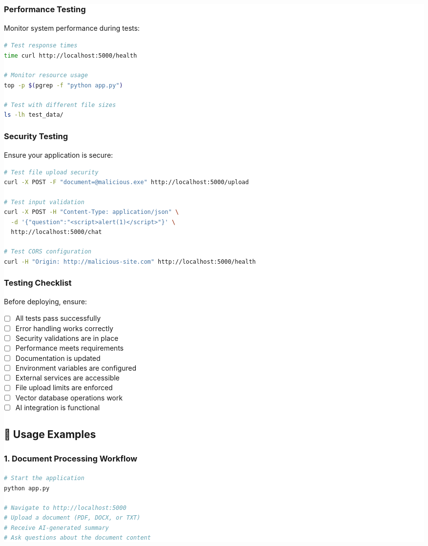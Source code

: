 ### **Performance Testing**

Monitor system performance during tests:

```bash
# Test response times
time curl http://localhost:5000/health

# Monitor resource usage
top -p $(pgrep -f "python app.py")

# Test with different file sizes
ls -lh test_data/
```

### **Security Testing**

Ensure your application is secure:

```bash
# Test file upload security
curl -X POST -F "document=@malicious.exe" http://localhost:5000/upload

# Test input validation
curl -X POST -H "Content-Type: application/json" \
  -d '{"question":"<script>alert(1)</script>"}' \
  http://localhost:5000/chat

# Test CORS configuration
curl -H "Origin: http://malicious-site.com" http://localhost:5000/health
```

### **Testing Checklist**

Before deploying, ensure:

- [ ] All tests pass successfully
- [ ] Error handling works correctly
- [ ] Security validations are in place
- [ ] Performance meets requirements
- [ ] Documentation is updated
- [ ] Environment variables are configured
- [ ] External services are accessible
- [ ] File upload limits are enforced
- [ ] Vector database operations work
- [ ] AI integration is functional

## 📝 **Usage Examples**

### **1. Document Processing Workflow**
```bash
# Start the application
python app.py

# Navigate to http://localhost:5000
# Upload a document (PDF, DOCX, or TXT)
# Receive AI-generated summary
# Ask questions about the document content
```

